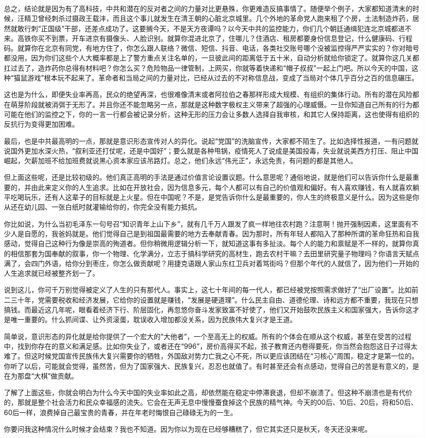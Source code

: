 总之，结论就是因为有了高科技，中共和潜在的反对者之间的力量对比更悬殊，你更难造反搞事情了。随便举个例子，大家都知道清末的时候，汪精卫曾经刺杀过摄政王载沣，而且这个事儿就发生在清王朝的心脏北京城里。几个外地的革命党人跑来租了个房，土法制造炸药，居然就敢行刺“正国级”干部，还差点成功了。这要搁今天，不是天方夜谭吗？以今天中共的监控能力，你们几个朝廷通缉犯连北京城都进不来。高铁你买不到票，开车进京有摄像头、人脸识别。就算你混进北京了，住哪儿？住酒店、租房都要身份信息登记，什么健康码、行程码。就算你在北京有同党，有地方住了，你怎么跟人联络？微信、短信、抖音、电话，各类社交账号哪个没被监控得严严实实的？你对暗号都没用，因为你们这些个人大概率都是上了警方重点关注名单的，一旦彼此间的距离低于五十米，自动分析就给你锁定了。就算你这几关都扛过去了，造炸药你总得有材料吧？你怎么买？危险物品一律管制，上网买，你就等着快递和“帽子叔叔”一起上门吧。所以今天的中国，这种“猫鼠游戏”根本玩不起来了。革命者和当局之间的力量对比，已经从过去的不对称信息战，变成了当局对个体几乎百分之百的信息碾压。

这也是为什么，即便失业率再高，民众的绝望再深，也很难像清末或者阿拉伯之春那样形成大规模、有组织的集体行动。所有的潜在风险都在萌芽阶段就被消弭于无形了。并且你还不能忽略另一点，那就是这种数字极权主义带来了超强的心理威慑。一旦你知道自己所有的行为都可能在他们的监控之下，你的一言一行都会被记录分析，这种无形的压力会让多数人选择自我审核，和其它人保持距离，这也使得有组织的反抗行为变得更加困难。

最后，也是中共最高明的一点，那就是意识形态宣传对人的异化。说起“党国”的洗脑宣传，大家都不陌生了。比如选择性报道，一有问题就说国外更加水深火热，“叙利亚还打仗呢，还是中国好”；要么就是各种甩锅，疫情死人了说成是美国投毒，失业就说美西方打压、阻止中国崛起，欠薪加班不给加班费就说黑心资本家应该吊路灯。总之，他们永远“伟光正”，永远免责，有问题的都是其他人。

但上面这些呢，还是比较初级的。他们真正高明的手法是通过价值言论设置议题。什么意思呢？通俗地说，就是他们可以告诉你什么是最重要的，并由此来定义你的人生追求。比如在开放社会，因为信息多元，每个人都可以有自己的价值观和偏好。有人喜欢赚钱，有人就喜欢躺平吃喝玩乐，还有人这辈子的目标就是上火星。但在中国呢？不是，是党告诉你什么是最重要的，你人生的终极意义是什么。因为这些是你从还在幼儿园、一张白纸时就灌输给你的，你完全没有能力抵抗。

你比如说，为什么当初毛泽东一句号召“知识青年上山下乡”，就有几千万人跟发了疯一样地往农村跑？注意啊！抛开强制因素，这里面有不少人是自愿的，我爸妈就是。他们觉得自己是到祖国最需要的地方去奉献青春。因为那时，所有年轻人都陷入了那种所谓的革命狂热和自我感动，觉得自己这种行为像是崇高的殉道者。但你稍微用逻辑分析一下，就知道这事有多扯淡。每个人的能力和禀赋是不一样的，就算你真的相信那套为国奉献的叙事，你一个物理、化学满分，立志于搞科学研究的高材生，跑去农村干嘛？去田里研究量子物理吗？你语言天赋点满了，会四门外语，给你分到枣庄，你怎么做贡献呢？用捷克语跟人家山东红卫兵对着骂街吗？但那个年代的人就信了，因为他们一开始的人生追求就已经被整齐划一了。

说到这儿，你可千万别觉得被定义了人生的只有那代人。事实上，这七十年间的每一代人，都已经被党按照需求做好了“出厂设置”。比如前二三十年，党需要税收和经济发展，它给你的设置就是赚钱，“发展是硬道理”。什么民主自由、道德伦理、诗和远方都不重要，我现在只想搞钱。而最近这几年呢，眼看着经济下行、阶层固化，再忽悠你奋斗发家致富不好使了，他们又开始鼓吹民族主义和国家强大，告诉你这才是唯一重要的。什么抓间谍、让外资滚蛋，耽误收入增加都没关系，因为民族伟大复兴才是王道。

简单说，意识形态的异化就是给你提供了一个宏大的“大他者”，一个至高无上的权威。所有的个体会在顺从这个权威，甚至在受苦的过程中，找到你存在的意义和满足感。比如你失业了，或者还在“996”，房价高得买不起，孩子教育还内卷得要死，你当然会抱怨这日子过得太难了。但这时候党国宣传民族伟大复兴需要你的牺牲，外国敌对势力亡我之心不死，所以更应该团结在“习核心”周围，稳定才是第一位的。你听了以后，可能就会觉得，虽然苦，但为了国家强大、民族复兴，忍忍也就值了。有时甚至还会有点感动，觉得自己的苦是有意义的，是在为那盘“大棋”做贡献。

了解了上面这些，你就会明白为什么今天中国的失业率如此之高，却依然能在稳定中停滞衰退，但却不崩溃了。但这种不崩溃也是有代价的，那就是整个社会活力和民众幸福感的流失。它会在无声无息中慢慢蚕食掉这个民族的精气神。今天的00后、10后、20后，将和50后、60后一样，浪费掉自己最宝贵的青春，并在年老时悔恨自己碌碌无为的一生。

你要问我这种情况什么时候才会结束？我也不知道。因为你以为现在已经够糟糕了，但它其实还只是秋天，冬天还没来呢。